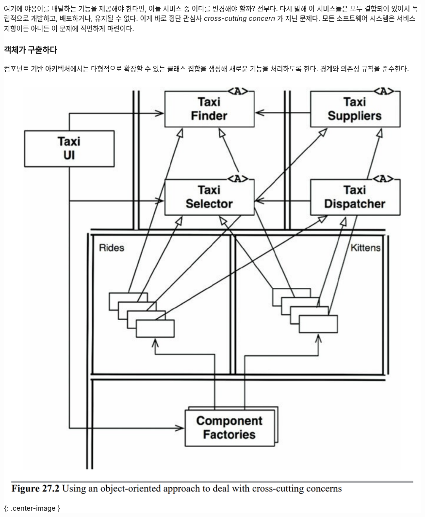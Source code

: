여기에 야옹이를 배달하는 기능을 제공해야 한다면, 이들 서비스 중 어디를 변경해야 할까? 전부다. 다시 말해 이 서비스들은 모두 결합되어 있어서 독립적으로 개발하고, 배포하거나, 유지될 수 없다. 이게 바로 횡단 관심사 *cross-cutting concern* 가 지닌 문제다. 모든 소프트웨어 시스템은 서비스 지향이든 아니든 이 문제에 직면하게 마련이다.

### 객체가 구출하다
컴포넌트 기반 아키텍처에서는 다형적으로 확장할 수 있는 클래스 집합을 생성해 새로운 기능을 처리하도록 한다. 경계와 의존성 규칙을 준수한다.

![객체 지향 방식으로 횡단 관심사를 처리하기](/images/2019/11/05/27_2.png "객체 지향 방식으로 횡단 관심사를 처리하기"){: .center-image }

